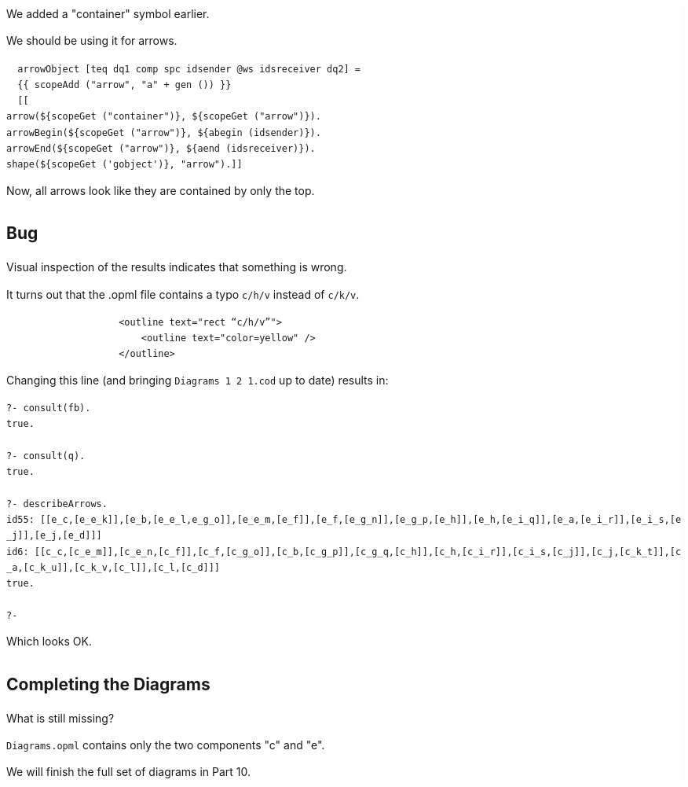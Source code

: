 We added a "container" symbol earlier.  

We should be using it for arrows.
```
  arrowObject [teq dq1 comp spc idsender @ws idsreceiver dq2] =
  {{ scopeAdd ("arrow", "a" + gen ()) }}
  [[
arrow(${scopeGet ("container")}, ${scopeGet ("arrow")}).
arrowBegin(${scopeGet ("arrow")}, ${abegin (idsender)}).
arrowEnd(${scopeGet ("arrow")}, ${aend (idsreceiver)}).
shape(${scopeGet ('gobject')}, "arrow").]]

```

Now, all arrows look like they are contained by only the top.

## Bug
Visual inspection of the results indicates that something is wrong.

It turns out that the .opml file contains a typo `c/h/v` instead of `c/k/v`.

```
					<outline text="rect “c/h/v”">
						<outline text="color=yellow" />
					</outline>
```

Changing this line (and bringing `Diagrams 1 2 1.cod` up to date) results in:
```
?- consult(fb).
true.

?- consult(q).
true.

?- describeArrows.
id55: [[e_c,[e_e_k]],[e_b,[e_e_l,e_g_o]],[e_e_m,[e_f]],[e_f,[e_g_n]],[e_g_p,[e_h]],[e_h,[e_i_q]],[e_a,[e_i_r]],[e_i_s,[e_j]],[e_j,[e_d]]]
id6: [[c_c,[c_e_m]],[c_e_n,[c_f]],[c_f,[c_g_o]],[c_b,[c_g_p]],[c_g_q,[c_h]],[c_h,[c_i_r]],[c_i_s,[c_j]],[c_j,[c_k_t]],[c_a,[c_k_u]],[c_k_v,[c_l]],[c_l,[c_d]]]
true.

?- 
```
Which looks OK.

## Completing the Diagrams

What is still missing?

`Diagrams.opml` contains only the two components "c" and "e".

We will finish the full set of diagrams in Part 10.


<script src="https://utteranc.es/client.js" 
        repo="guitarvydas/guitarvydas.github.io" 
        issue-term="pathname" 
        theme="github-light" 
        crossorigin="anonymous" 
        async> 
</script> 


[^3]: If we can write these in JS, then we can write them in _anything_ :-).